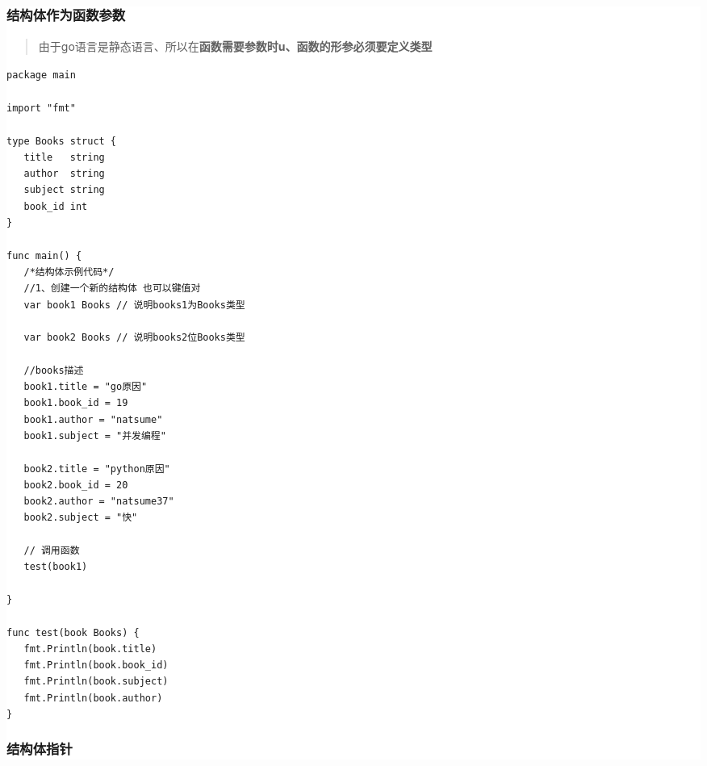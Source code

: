 

### 结构体作为函数参数

>   由于go语言是静态语言、所以在**函数需要参数时u、函数的形参必须要定义类型**



```
package main

import "fmt"

type Books struct {
   title   string
   author  string
   subject string
   book_id int
}

func main() {
   /*结构体示例代码*/
   //1、创建一个新的结构体 也可以键值对
   var book1 Books // 说明books1为Books类型

   var book2 Books // 说明books2位Books类型

   //books描述
   book1.title = "go原因"
   book1.book_id = 19
   book1.author = "natsume"
   book1.subject = "并发编程"

   book2.title = "python原因"
   book2.book_id = 20
   book2.author = "natsume37"
   book2.subject = "快"
	
   // 调用函数
   test(book1)

}

func test(book Books) {
   fmt.Println(book.title)
   fmt.Println(book.book_id)
   fmt.Println(book.subject)
   fmt.Println(book.author)
}
```





### 结构体指针
